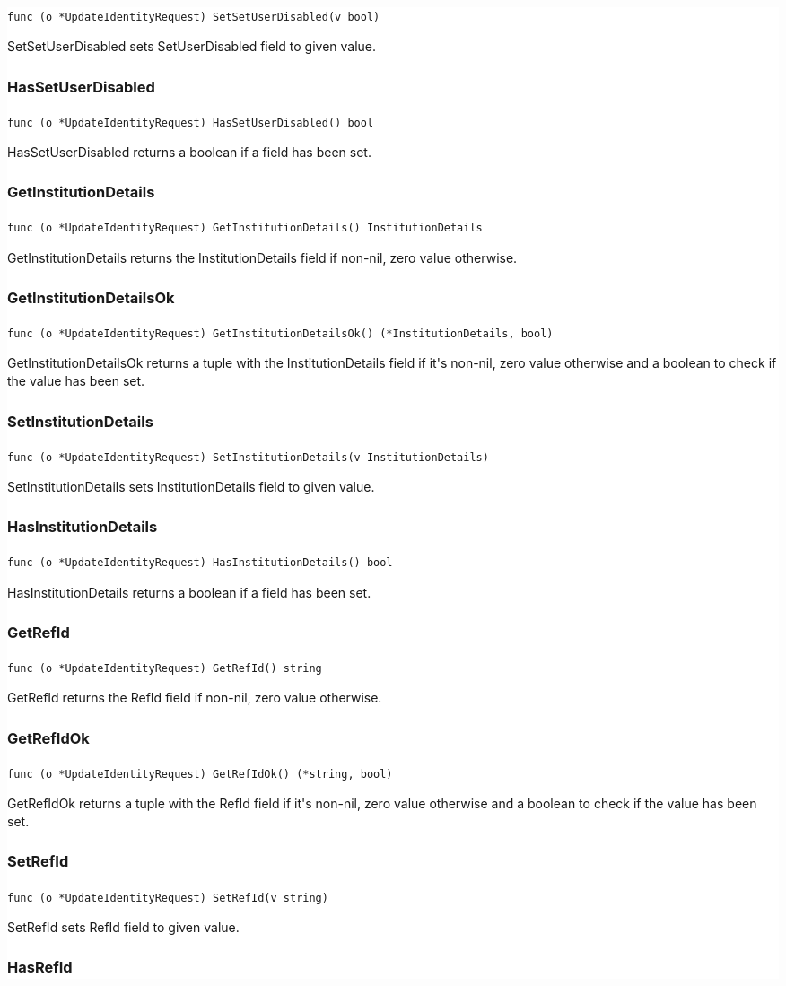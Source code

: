 `func (o *UpdateIdentityRequest) SetSetUserDisabled(v bool)`

SetSetUserDisabled sets SetUserDisabled field to given value.

### HasSetUserDisabled

`func (o *UpdateIdentityRequest) HasSetUserDisabled() bool`

HasSetUserDisabled returns a boolean if a field has been set.

### GetInstitutionDetails

`func (o *UpdateIdentityRequest) GetInstitutionDetails() InstitutionDetails`

GetInstitutionDetails returns the InstitutionDetails field if non-nil, zero value otherwise.

### GetInstitutionDetailsOk

`func (o *UpdateIdentityRequest) GetInstitutionDetailsOk() (*InstitutionDetails, bool)`

GetInstitutionDetailsOk returns a tuple with the InstitutionDetails field if it's non-nil, zero value otherwise
and a boolean to check if the value has been set.

### SetInstitutionDetails

`func (o *UpdateIdentityRequest) SetInstitutionDetails(v InstitutionDetails)`

SetInstitutionDetails sets InstitutionDetails field to given value.

### HasInstitutionDetails

`func (o *UpdateIdentityRequest) HasInstitutionDetails() bool`

HasInstitutionDetails returns a boolean if a field has been set.

### GetRefId

`func (o *UpdateIdentityRequest) GetRefId() string`

GetRefId returns the RefId field if non-nil, zero value otherwise.

### GetRefIdOk

`func (o *UpdateIdentityRequest) GetRefIdOk() (*string, bool)`

GetRefIdOk returns a tuple with the RefId field if it's non-nil, zero value otherwise
and a boolean to check if the value has been set.

### SetRefId

`func (o *UpdateIdentityRequest) SetRefId(v string)`

SetRefId sets RefId field to given value.

### HasRefId

